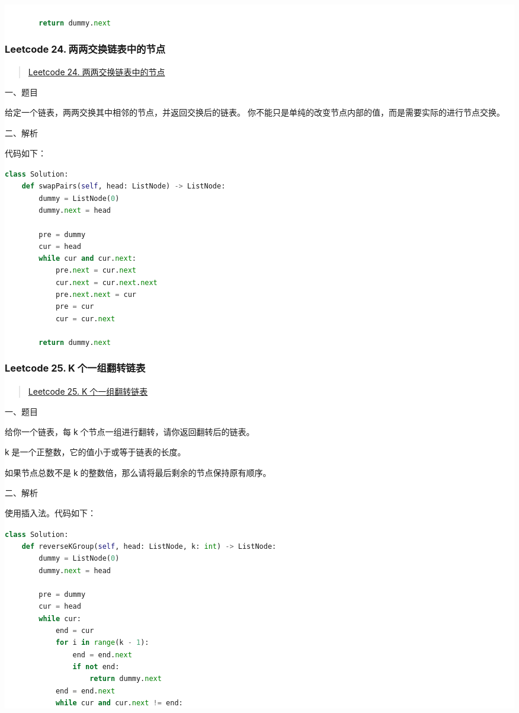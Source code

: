 ```python
        
        return dummy.next
```

### Leetcode 24. 两两交换链表中的节点

> [Leetcode 24. 两两交换链表中的节点](https://leetcode-cn.com/problems/swap-nodes-in-pairs/ "Leetcode 24. 两两交换链表中的节点")

一、题目

给定一个链表，两两交换其中相邻的节点，并返回交换后的链表。
你不能只是单纯的改变节点内部的值，而是需要实际的进行节点交换。

二、解析

代码如下：

```python
class Solution:
    def swapPairs(self, head: ListNode) -> ListNode:
        dummy = ListNode(0)
        dummy.next = head
        
        pre = dummy
        cur = head
        while cur and cur.next:
            pre.next = cur.next
            cur.next = cur.next.next
            pre.next.next = cur
            pre = cur
            cur = cur.next
                
        return dummy.next
```

### Leetcode 25. K 个一组翻转链表

> [Leetcode 25. K 个一组翻转链表](https://leetcode-cn.com/problems/reverse-nodes-in-k-group/ "Leetcode 25. K 个一组翻转链表")

一、题目

给你一个链表，每 k 个节点一组进行翻转，请你返回翻转后的链表。

k 是一个正整数，它的值小于或等于链表的长度。

如果节点总数不是 k 的整数倍，那么请将最后剩余的节点保持原有顺序。

二、解析

使用插入法。代码如下：

```python
class Solution:
    def reverseKGroup(self, head: ListNode, k: int) -> ListNode:
        dummy = ListNode(0)
        dummy.next = head
        
        pre = dummy
        cur = head
        while cur:
            end = cur
            for i in range(k - 1):
                end = end.next
                if not end:
                    return dummy.next
            end = end.next
            while cur and cur.next != end:
```